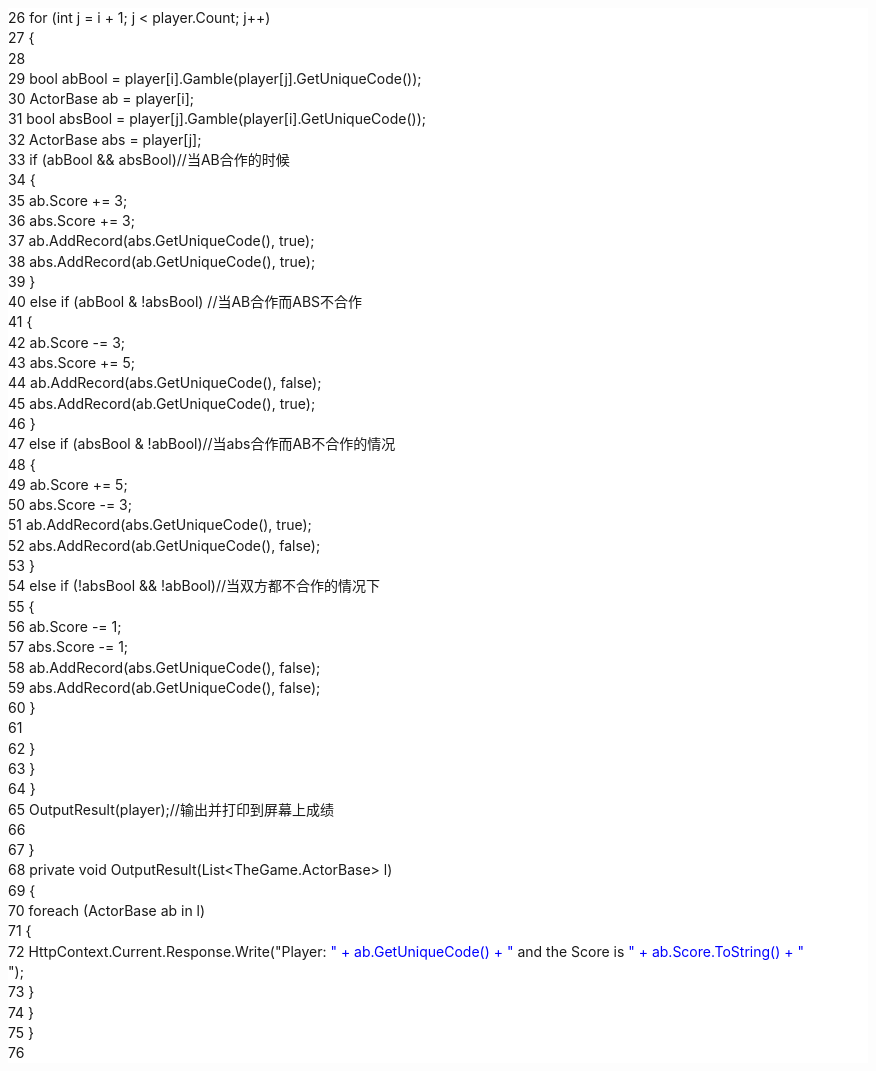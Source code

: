 26 for \(int j = i + 1; j < player.Count; j++\)  
27 \{  
28   
29 bool abBool = player\[i\].Gamble\(player\[j\].GetUniqueCode\(\)\);  
30 ActorBase ab = player\[i\];  
31 bool absBool = player\[j\].Gamble\(player\[i\].GetUniqueCode\(\)\);  
32 ActorBase abs = player\[j\];  
33 if \(abBool && absBool\)//当AB合作的时候  
34 \{  
35 ab.Score += 3;  
36 abs.Score += 3;  
37 ab.AddRecord\(abs.GetUniqueCode\(\), true\);  
38 abs.AddRecord\(ab.GetUniqueCode\(\), true\);  
39 \}  
40 else if \(abBool & \!absBool\) //当AB合作而ABS不合作  
41 \{  
42 ab.Score -= 3;  
43 abs.Score += 5;  
44 ab.AddRecord\(abs.GetUniqueCode\(\), false\);  
45 abs.AddRecord\(ab.GetUniqueCode\(\), true\);  
46 \}  
47 else if \(absBool & \!abBool\)//当abs合作而AB不合作的情况  
48 \{  
49 ab.Score += 5;  
50 abs.Score -= 3;  
51 ab.AddRecord\(abs.GetUniqueCode\(\), true\);  
52 abs.AddRecord\(ab.GetUniqueCode\(\), false\);  
53 \}  
54 else if \(\!absBool && \!abBool\)//当双方都不合作的情况下  
55 \{  
56 ab.Score -= 1;  
57 abs.Score -= 1;  
58 ab.AddRecord\(abs.GetUniqueCode\(\), false\);  
59 abs.AddRecord\(ab.GetUniqueCode\(\), false\);  
60 \}  
61   
62 \}  
63 \}  
64 \}  
65 OutputResult\(player\);//输出并打印到屏幕上成绩  
66   
67 \}  
68 private void OutputResult\(List<TheGame.ActorBase> l\)  
69 \{  
70 foreach \(ActorBase ab in l\)  
71 \{  
72 HttpContext.Current.Response.Write\("Player: <span style='background-color:\#cdcdcd;color:blue;border:solid 1px \#3cdcad'>" + ab.GetUniqueCode\(\) + "</span> and the Score is <span style='background-color:\#cdcdcd;color:blue;border:solid 1px \#3cdcad'>" + ab.Score.ToString\(\) + "</span><br />"\);  
73 \}  
74 \}  
75 \}  
76
